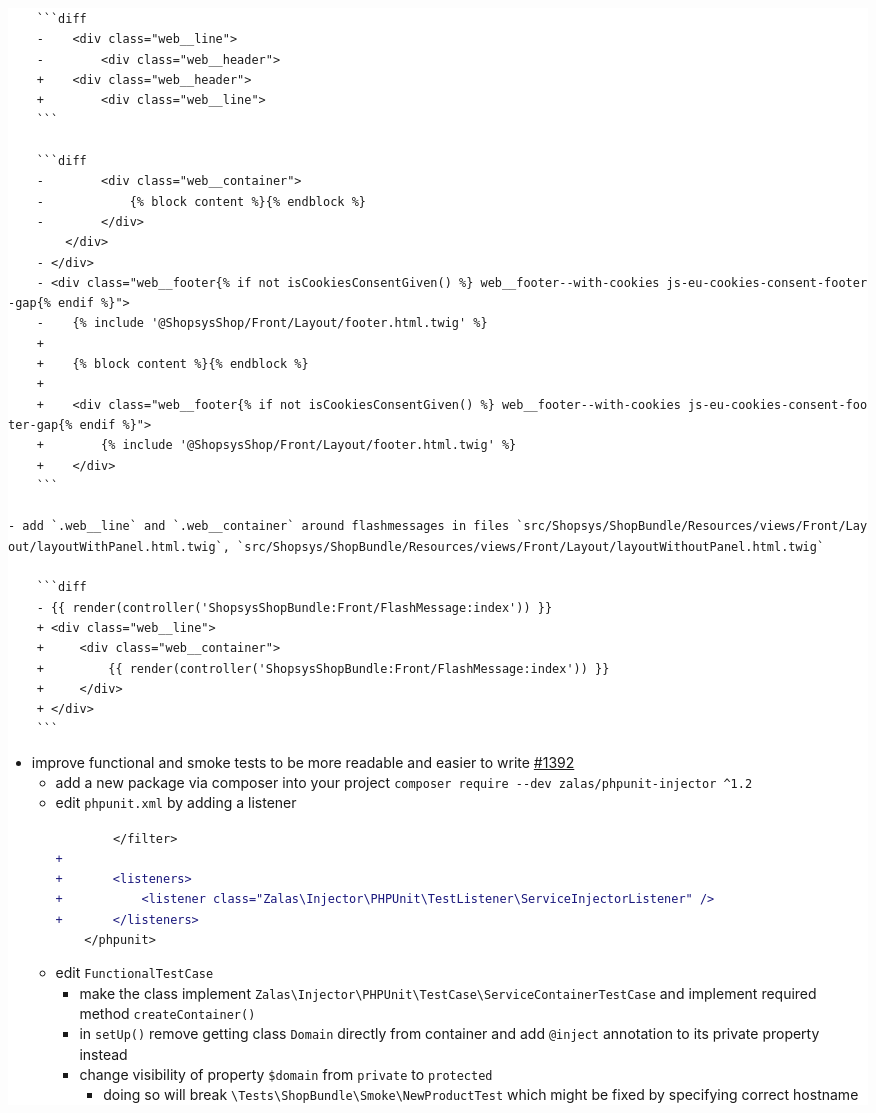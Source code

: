         ```diff
        -    <div class="web__line">
        -        <div class="web__header">
        +    <div class="web__header">
        +        <div class="web__line">
        ```

        ```diff
        -        <div class="web__container">
        -            {% block content %}{% endblock %}
        -        </div>
            </div>
        - </div>
        - <div class="web__footer{% if not isCookiesConsentGiven() %} web__footer--with-cookies js-eu-cookies-consent-footer-gap{% endif %}">
        -    {% include '@ShopsysShop/Front/Layout/footer.html.twig' %}
        +
        +    {% block content %}{% endblock %}
        +
        +    <div class="web__footer{% if not isCookiesConsentGiven() %} web__footer--with-cookies js-eu-cookies-consent-footer-gap{% endif %}">
        +        {% include '@ShopsysShop/Front/Layout/footer.html.twig' %}
        +    </div>
        ```

    - add `.web__line` and `.web__container` around flashmessages in files `src/Shopsys/ShopBundle/Resources/views/Front/Layout/layoutWithPanel.html.twig`, `src/Shopsys/ShopBundle/Resources/views/Front/Layout/layoutWithoutPanel.html.twig`

        ```diff
        - {{ render(controller('ShopsysShopBundle:Front/FlashMessage:index')) }}
        + <div class="web__line">
        +     <div class="web__container">
        +         {{ render(controller('ShopsysShopBundle:Front/FlashMessage:index')) }}
        +     </div>
        + </div>
        ```

- improve functional and smoke tests to be more readable and easier to write [#1392](https://github.com/shopsys/shopsys/pull/1392)
    - add a new package via composer into your project `composer require --dev zalas/phpunit-injector ^1.2`
    - edit `phpunit.xml` by adding a listener
        ```diff
                </filter>
        +
        +       <listeners>
        +           <listener class="Zalas\Injector\PHPUnit\TestListener\ServiceInjectorListener" />
        +       </listeners>
            </phpunit>
        ```
    - edit `FunctionalTestCase`
        - make the class implement `Zalas\Injector\PHPUnit\TestCase\ServiceContainerTestCase` and implement required method `createContainer()`
        - in `setUp()` remove getting class `Domain` directly from container and add `@inject` annotation to its private property instead
        - change visibility of property `$domain` from `private` to `protected`
            - doing so will break `\Tests\ShopBundle\Smoke\NewProductTest` which might be fixed by specifying correct hostname
